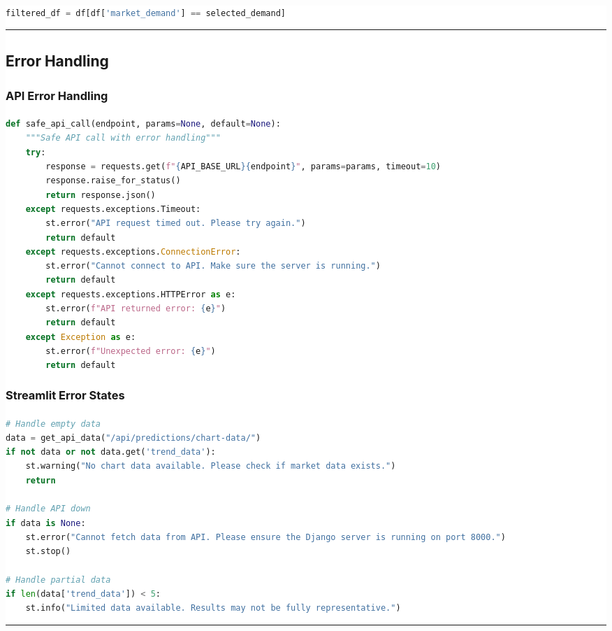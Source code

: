 ```python
filtered_df = df[df['market_demand'] == selected_demand]
```

---

## Error Handling

### API Error Handling

```python
def safe_api_call(endpoint, params=None, default=None):
    """Safe API call with error handling"""
    try:
        response = requests.get(f"{API_BASE_URL}{endpoint}", params=params, timeout=10)
        response.raise_for_status()
        return response.json()
    except requests.exceptions.Timeout:
        st.error("API request timed out. Please try again.")
        return default
    except requests.exceptions.ConnectionError:
        st.error("Cannot connect to API. Make sure the server is running.")
        return default
    except requests.exceptions.HTTPError as e:
        st.error(f"API returned error: {e}")
        return default
    except Exception as e:
        st.error(f"Unexpected error: {e}")
        return default
```

### Streamlit Error States

```python
# Handle empty data
data = get_api_data("/api/predictions/chart-data/")
if not data or not data.get('trend_data'):
    st.warning("No chart data available. Please check if market data exists.")
    return

# Handle API down
if data is None:
    st.error("Cannot fetch data from API. Please ensure the Django server is running on port 8000.")
    st.stop()

# Handle partial data
if len(data['trend_data']) < 5:
    st.info("Limited data available. Results may not be fully representative.")
```

---
